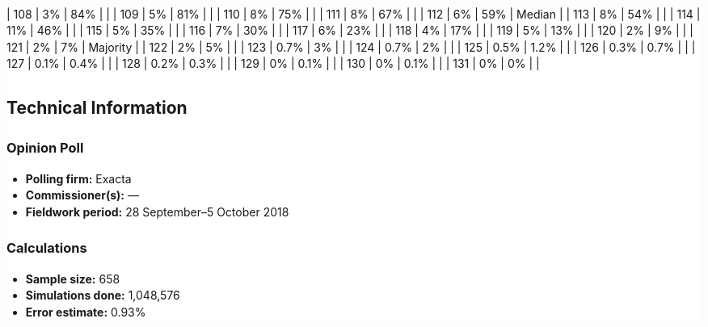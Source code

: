 | 108 | 3% | 84% |  |
| 109 | 5% | 81% |  |
| 110 | 8% | 75% |  |
| 111 | 8% | 67% |  |
| 112 | 6% | 59% | Median |
| 113 | 8% | 54% |  |
| 114 | 11% | 46% |  |
| 115 | 5% | 35% |  |
| 116 | 7% | 30% |  |
| 117 | 6% | 23% |  |
| 118 | 4% | 17% |  |
| 119 | 5% | 13% |  |
| 120 | 2% | 9% |  |
| 121 | 2% | 7% | Majority |
| 122 | 2% | 5% |  |
| 123 | 0.7% | 3% |  |
| 124 | 0.7% | 2% |  |
| 125 | 0.5% | 1.2% |  |
| 126 | 0.3% | 0.7% |  |
| 127 | 0.1% | 0.4% |  |
| 128 | 0.2% | 0.3% |  |
| 129 | 0% | 0.1% |  |
| 130 | 0% | 0.1% |  |
| 131 | 0% | 0% |  |


## Technical Information

### Opinion Poll

+ **Polling firm:** Exacta
+ **Commissioner(s):** —
+ **Fieldwork period:** 28 September–5 October 2018

### Calculations

+ **Sample size:** 658
+ **Simulations done:** 1,048,576
+ **Error estimate:** 0.93%

